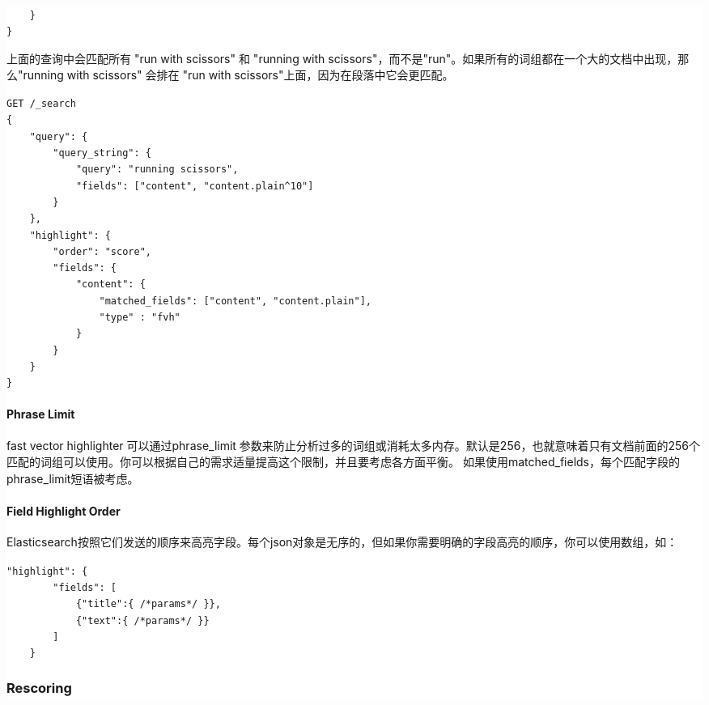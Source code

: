 ```
    }
}
```
上面的查询中会匹配所有 "run with scissors" 和 "running with scissors"，而不是"run"。如果所有的词组都在一个大的文档中出现，那么"running with scissors" 会排在 "run with scissors"上面，因为在段落中它会更匹配。
```
GET /_search
{
    "query": {
        "query_string": {
            "query": "running scissors",
            "fields": ["content", "content.plain^10"]
        }
    },
    "highlight": {
        "order": "score",
        "fields": {
            "content": {
                "matched_fields": ["content", "content.plain"],
                "type" : "fvh"
            }
        }
    }
}
```
#### Phrase Limit
fast vector highlighter 可以通过phrase_limit 参数来防止分析过多的词组或消耗太多内存。默认是256，也就意味着只有文档前面的256个匹配的词组可以使用。你可以根据自己的需求适量提高这个限制，并且要考虑各方面平衡。
如果使用matched_fields，每个匹配字段的phrase_limit短语被考虑。

#### Field Highlight Order
Elasticsearch按照它们发送的顺序来高亮字段。每个json对象是无序的，但如果你需要明确的字段高亮的顺序，你可以使用数组，如：
```
"highlight": {
        "fields": [
            {"title":{ /*params*/ }},
            {"text":{ /*params*/ }}
        ]
    }
```
### Rescoring






